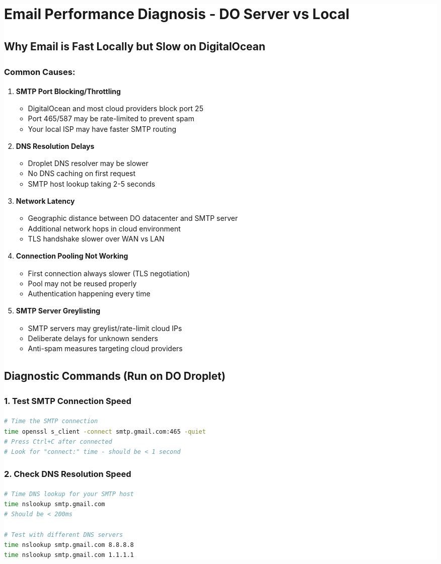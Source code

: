 # Email Performance Diagnosis - DO Server vs Local

## Why Email is Fast Locally but Slow on DigitalOcean

### Common Causes:

1. **SMTP Port Blocking/Throttling**
   - DigitalOcean and most cloud providers block port 25
   - Port 465/587 may be rate-limited to prevent spam
   - Your local ISP may have faster SMTP routing

2. **DNS Resolution Delays**
   - Droplet DNS resolver may be slower
   - No DNS caching on first request
   - SMTP host lookup taking 2-5 seconds

3. **Network Latency**
   - Geographic distance between DO datacenter and SMTP server
   - Additional network hops in cloud environment
   - TLS handshake slower over WAN vs LAN

4. **Connection Pooling Not Working**
   - First connection always slower (TLS negotiation)
   - Pool may not be reused properly
   - Authentication happening every time

5. **SMTP Server Greylisting**
   - SMTP servers may greylist/rate-limit cloud IPs
   - Deliberate delays for unknown senders
   - Anti-spam measures targeting cloud providers

## Diagnostic Commands (Run on DO Droplet)

### 1. Test SMTP Connection Speed
```bash
# Time the SMTP connection
time openssl s_client -connect smtp.gmail.com:465 -quiet
# Press Ctrl+C after connected
# Look for "connect:" time - should be < 1 second
```

### 2. Check DNS Resolution Speed
```bash
# Time DNS lookup for your SMTP host
time nslookup smtp.gmail.com
# Should be < 200ms

# Test with different DNS servers
time nslookup smtp.gmail.com 8.8.8.8
time nslookup smtp.gmail.com 1.1.1.1
```
